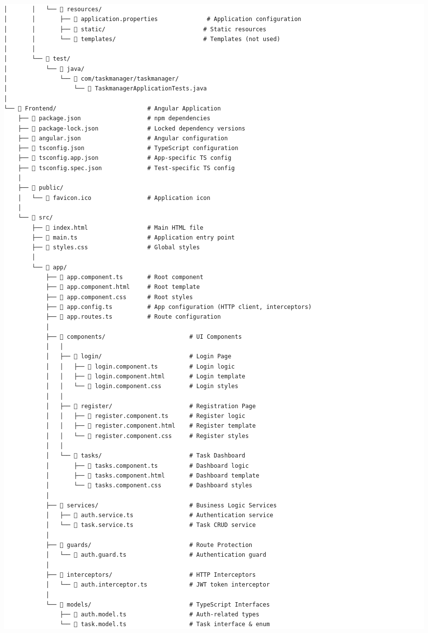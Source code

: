 ```
│       │   └── 📁 resources/
│       │       ├── 📄 application.properties              # Application configuration
│       │       ├── 📁 static/                            # Static resources
│       │       └── 📁 templates/                         # Templates (not used)
│       │
│       └── 📁 test/
│           └── 📁 java/
│               └── 📁 com/taskmanager/taskmanager/
│                   └── 📄 TaskmanagerApplicationTests.java
│
└── 📁 Frontend/                          # Angular Application
    ├── 📄 package.json                   # npm dependencies
    ├── 📄 package-lock.json              # Locked dependency versions
    ├── 📄 angular.json                   # Angular configuration
    ├── 📄 tsconfig.json                  # TypeScript configuration
    ├── 📄 tsconfig.app.json              # App-specific TS config
    ├── 📄 tsconfig.spec.json             # Test-specific TS config
    │
    ├── 📁 public/
    │   └── 📄 favicon.ico                # Application icon
    │
    └── 📁 src/
        ├── 📄 index.html                 # Main HTML file
        ├── 📄 main.ts                    # Application entry point
        ├── 📄 styles.css                 # Global styles
        │
        └── 📁 app/
            ├── 📄 app.component.ts       # Root component
            ├── 📄 app.component.html     # Root template
            ├── 📄 app.component.css      # Root styles
            ├── 📄 app.config.ts          # App configuration (HTTP client, interceptors)
            ├── 📄 app.routes.ts          # Route configuration
            │
            ├── 📁 components/                        # UI Components
            │   │
            │   ├── 📁 login/                         # Login Page
            │   │   ├── 📄 login.component.ts         # Login logic
            │   │   ├── 📄 login.component.html       # Login template
            │   │   └── 📄 login.component.css        # Login styles
            │   │
            │   ├── 📁 register/                      # Registration Page
            │   │   ├── 📄 register.component.ts      # Register logic
            │   │   ├── 📄 register.component.html    # Register template
            │   │   └── 📄 register.component.css     # Register styles
            │   │
            │   └── 📁 tasks/                         # Task Dashboard
            │       ├── 📄 tasks.component.ts         # Dashboard logic
            │       ├── 📄 tasks.component.html       # Dashboard template
            │       └── 📄 tasks.component.css        # Dashboard styles
            │
            ├── 📁 services/                          # Business Logic Services
            │   ├── 📄 auth.service.ts                # Authentication service
            │   └── 📄 task.service.ts                # Task CRUD service
            │
            ├── 📁 guards/                            # Route Protection
            │   └── 📄 auth.guard.ts                  # Authentication guard
            │
            ├── 📁 interceptors/                      # HTTP Interceptors
            │   └── 📄 auth.interceptor.ts            # JWT token interceptor
            │
            └── 📁 models/                            # TypeScript Interfaces
                ├── 📄 auth.model.ts                  # Auth-related types
                └── 📄 task.model.ts                  # Task interface & enum
```
